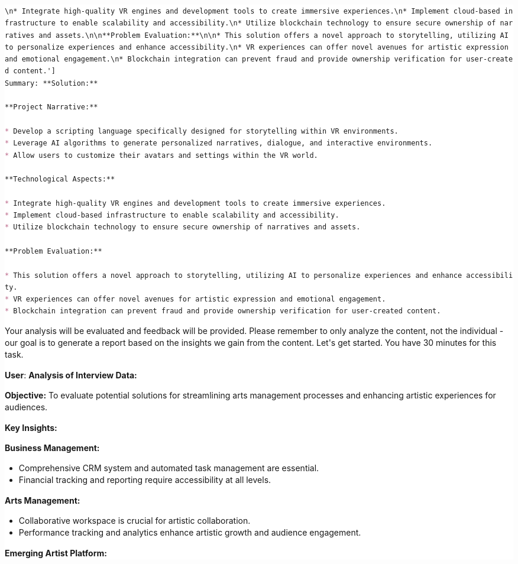  ```md
\n* Integrate high-quality VR engines and development tools to create immersive experiences.\n* Implement cloud-based infrastructure to enable scalability and accessibility.\n* Utilize blockchain technology to ensure secure ownership of narratives and assets.\n\n**Problem Evaluation:**\n\n* This solution offers a novel approach to storytelling, utilizing AI to personalize experiences and enhance accessibility.\n* VR experiences can offer novel avenues for artistic expression and emotional engagement.\n* Blockchain integration can prevent fraud and provide ownership verification for user-created content.'] 
 Summary: **Solution:**

**Project Narrative:**

* Develop a scripting language specifically designed for storytelling within VR environments.
* Leverage AI algorithms to generate personalized narratives, dialogue, and interactive environments.
* Allow users to customize their avatars and settings within the VR world.

**Technological Aspects:**

* Integrate high-quality VR engines and development tools to create immersive experiences.
* Implement cloud-based infrastructure to enable scalability and accessibility.
* Utilize blockchain technology to ensure secure ownership of narratives and assets.

**Problem Evaluation:**

* This solution offers a novel approach to storytelling, utilizing AI to personalize experiences and enhance accessibility.
* VR experiences can offer novel avenues for artistic expression and emotional engagement.
* Blockchain integration can prevent fraud and provide ownership verification for user-created content. 
``` 


 Your analysis will be evaluated and feedback will be provided. Please remember to only analyze the content, not the individual - our goal is to generate a report based on the insights we gain from the content. Let's get started. You have 30 minutes for this task.

**User**: **Analysis of Interview Data:**

**Objective:** To evaluate potential solutions for streamlining arts management processes and enhancing artistic experiences for audiences.

**Key Insights:**

**Business Management:**

* Comprehensive CRM system and automated task management are essential.
* Financial tracking and reporting require accessibility at all levels.

**Arts Management:**

* Collaborative workspace is crucial for artistic collaboration.
* Performance tracking and analytics enhance artistic growth and audience engagement.

**Emerging Artist Platform:**
